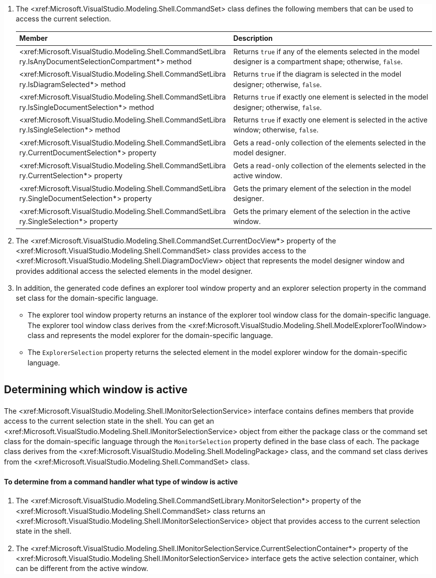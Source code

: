 1.  The \<xref:Microsoft.VisualStudio.Modeling.Shell.CommandSet> class defines the following members that can be used to access the current selection.  
  
    |Member|Description|  
    |------------|-----------------|  
    |\<xref:Microsoft.VisualStudio.Modeling.Shell.CommandSetLibrary.IsAnyDocumentSelectionCompartment*> method|Returns `true` if any of the elements selected in the model designer is a compartment shape; otherwise, `false`.|  
    |\<xref:Microsoft.VisualStudio.Modeling.Shell.CommandSetLibrary.IsDiagramSelected*> method|Returns `true` if the diagram is selected in the model designer; otherwise, `false`.|  
    |\<xref:Microsoft.VisualStudio.Modeling.Shell.CommandSetLibrary.IsSingleDocumentSelection*> method|Returns `true` if exactly one element is selected in the model designer; otherwise, `false`.|  
    |\<xref:Microsoft.VisualStudio.Modeling.Shell.CommandSetLibrary.IsSingleSelection*> method|Returns `true` if exactly one element is selected in the active window; otherwise, `false`.|  
    |\<xref:Microsoft.VisualStudio.Modeling.Shell.CommandSetLibrary.CurrentDocumentSelection*> property|Gets a read-only collection of the elements selected in the model designer.|  
    |\<xref:Microsoft.VisualStudio.Modeling.Shell.CommandSetLibrary.CurrentSelection*> property|Gets a read-only collection of the elements selected in the active window.|  
    |\<xref:Microsoft.VisualStudio.Modeling.Shell.CommandSetLibrary.SingleDocumentSelection*> property|Gets the primary element of the selection in the model designer.|  
    |\<xref:Microsoft.VisualStudio.Modeling.Shell.CommandSetLibrary.SingleSelection*> property|Gets the primary element of the selection in the active window.|  
  
2.  The \<xref:Microsoft.VisualStudio.Modeling.Shell.CommandSet.CurrentDocView*> property of the \<xref:Microsoft.VisualStudio.Modeling.Shell.CommandSet> class provides access to the \<xref:Microsoft.VisualStudio.Modeling.Shell.DiagramDocView> object that represents the model designer window and provides additional access the selected elements in the model designer.  
  
3.  In addition, the generated code defines an explorer tool window property and an explorer selection property in the command set class for the domain-specific language.  
  
    -   The explorer tool window property returns an instance of the explorer tool window class for the domain-specific language. The explorer tool window class derives from the \<xref:Microsoft.VisualStudio.Modeling.Shell.ModelExplorerToolWindow> class and represents the model explorer for the domain-specific language.  
  
    -   The `ExplorerSelection` property returns the selected element in the model explorer window for the domain-specific language.  
  
## Determining which window is active  
 The \<xref:Microsoft.VisualStudio.Modeling.Shell.IMonitorSelectionService> interface contains defines members that provide access to the current selection state in the shell. You can get an \<xref:Microsoft.VisualStudio.Modeling.Shell.IMonitorSelectionService> object from either the package class or the command set class for the domain-specific language through the `MonitorSelection` property defined in the base class of each. The package class derives from the \<xref:Microsoft.VisualStudio.Modeling.Shell.ModelingPackage> class, and the command set class derives from the \<xref:Microsoft.VisualStudio.Modeling.Shell.CommandSet> class.  
  
#### To determine from a command handler what type of window is active  
  
1.  The \<xref:Microsoft.VisualStudio.Modeling.Shell.CommandSetLibrary.MonitorSelection*> property of the \<xref:Microsoft.VisualStudio.Modeling.Shell.CommandSet> class returns an \<xref:Microsoft.VisualStudio.Modeling.Shell.IMonitorSelectionService> object that provides access to the current selection state in the shell.  
  
2.  The \<xref:Microsoft.VisualStudio.Modeling.Shell.IMonitorSelectionService.CurrentSelectionContainer*> property of the \<xref:Microsoft.VisualStudio.Modeling.Shell.IMonitorSelectionService> interface gets the active selection container, which can be different from the active window.  
  